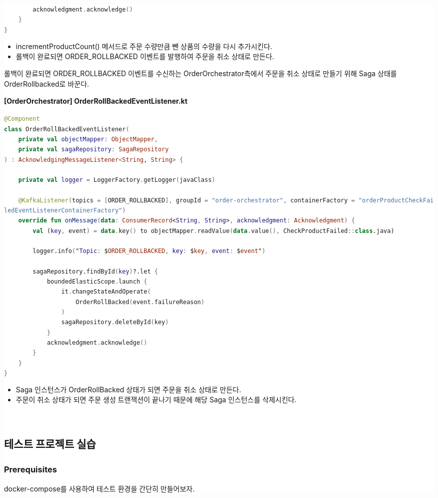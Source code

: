 ```kotlin
        acknowledgment.acknowledge()
    }
}
```

* incrementProductCount() 메서드로 주문 수량만큼 뺀 상품의 수량을 다시 추가시킨다.
* 롤백이 완료되면 ORDER_ROLLBACKED 이벤트를 발행하여 주문을 취소 상태로 만든다.



롤백이 완료되면 ORDER_ROLLBACKED 이벤트를 수신하는 OrderOrchestrator측에서 주문을 취소 상태로 만들기 위해 Saga 상태를 OrderRollbacked로 바꾼다.

**[OrderOrchestrator] OrderRollBackedEventListener.kt**

```kotlin
@Component
class OrderRollBackedEventListener(
    private val objectMapper: ObjectMapper,
    private val sagaRepository: SagaRepository
) : AcknowledgingMessageListener<String, String> {

    private val logger = LoggerFactory.getLogger(javaClass)

    @KafkaListener(topics = [ORDER_ROLLBACKED], groupId = "order-orchestrator", containerFactory = "orderProductCheckFailedEventListenerContainerFactory")
    override fun onMessage(data: ConsumerRecord<String, String>, acknowledgment: Acknowledgment) {
        val (key, event) = data.key() to objectMapper.readValue(data.value(), CheckProductFailed::class.java)

        logger.info("Topic: $ORDER_ROLLBACKED, key: $key, event: $event")

        sagaRepository.findById(key)?.let {
            boundedElasticScope.launch {
                it.changeStateAndOperate(
                    OrderRollBacked(event.failureReason)
                )
                sagaRepository.deleteById(key)
            }
            acknowledgment.acknowledge()
        }
    }
}
```

* Saga 인스턴스가 OrderRollBacked 상태가 되면 주문을 취소 상태로 만든다.
* 주문이 취소 상태가 되면 주문 생성 트랜잭션이 끝나기 때문에 해당 Saga 인스턴스를 삭제시킨다.

<br>


## 테스트 프로젝트 실습

### Prerequisites
docker-compose를 사용하여 테스트 환경을 간단히 만들어보자.
